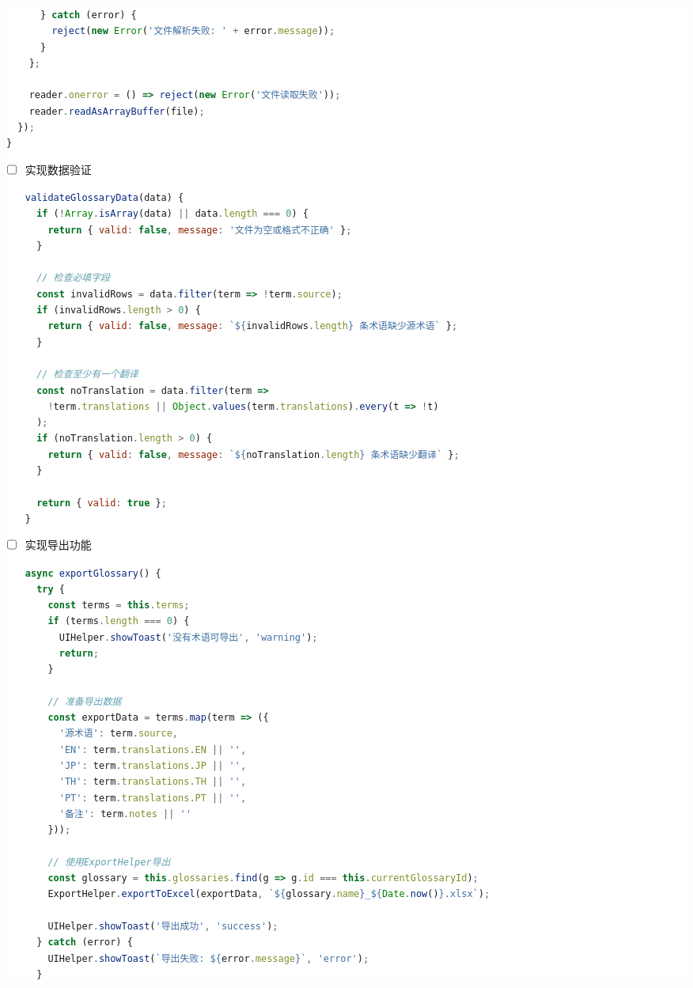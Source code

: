   ```javascript
        } catch (error) {
          reject(new Error('文件解析失败: ' + error.message));
        }
      };

      reader.onerror = () => reject(new Error('文件读取失败'));
      reader.readAsArrayBuffer(file);
    });
  }
  ```

- [ ] 实现数据验证
  ```javascript
  validateGlossaryData(data) {
    if (!Array.isArray(data) || data.length === 0) {
      return { valid: false, message: '文件为空或格式不正确' };
    }

    // 检查必填字段
    const invalidRows = data.filter(term => !term.source);
    if (invalidRows.length > 0) {
      return { valid: false, message: `${invalidRows.length} 条术语缺少源术语` };
    }

    // 检查至少有一个翻译
    const noTranslation = data.filter(term =>
      !term.translations || Object.values(term.translations).every(t => !t)
    );
    if (noTranslation.length > 0) {
      return { valid: false, message: `${noTranslation.length} 条术语缺少翻译` };
    }

    return { valid: true };
  }
  ```

- [ ] 实现导出功能
  ```javascript
  async exportGlossary() {
    try {
      const terms = this.terms;
      if (terms.length === 0) {
        UIHelper.showToast('没有术语可导出', 'warning');
        return;
      }

      // 准备导出数据
      const exportData = terms.map(term => ({
        '源术语': term.source,
        'EN': term.translations.EN || '',
        'JP': term.translations.JP || '',
        'TH': term.translations.TH || '',
        'PT': term.translations.PT || '',
        '备注': term.notes || ''
      }));

      // 使用ExportHelper导出
      const glossary = this.glossaries.find(g => g.id === this.currentGlossaryId);
      ExportHelper.exportToExcel(exportData, `${glossary.name}_${Date.now()}.xlsx`);

      UIHelper.showToast('导出成功', 'success');
    } catch (error) {
      UIHelper.showToast(`导出失败: ${error.message}`, 'error');
    }
  ```